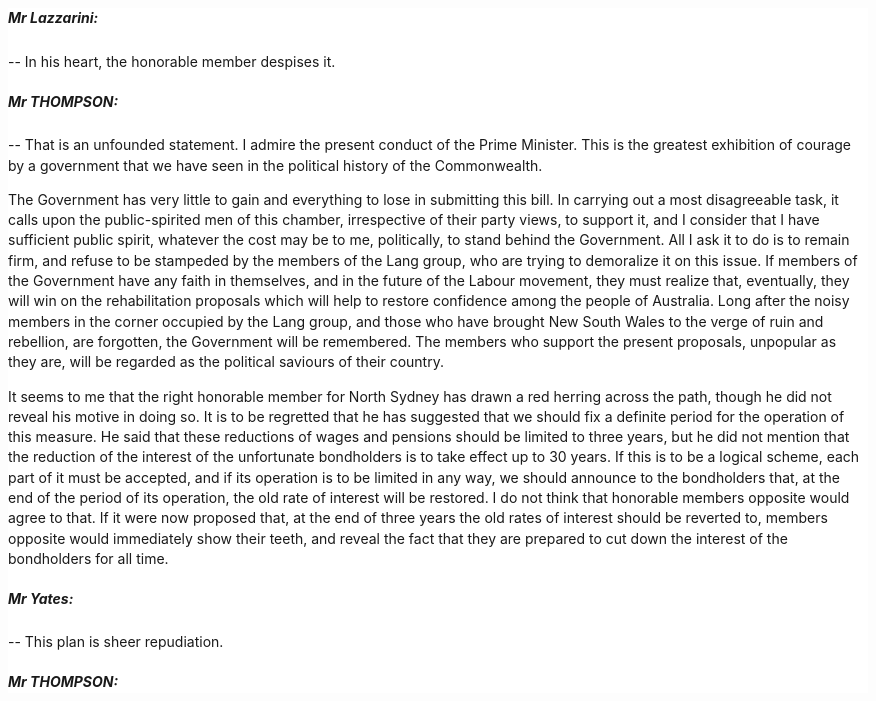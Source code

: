 ##### Mr Lazzarini:

-- In his heart, the honorable member despises it. 

##### Mr THOMPSON:

-- That is an unfounded statement. I admire the present conduct of the Prime Minister. This is the greatest exhibition of courage by a government that we have seen in the political history of the Commonwealth. 

The Government has very little to gain and everything to lose in submitting this bill. In carrying out a most disagreeable task, it calls upon the public-spirited men of this chamber, irrespective of their party views, to support it, and I consider that I have sufficient public spirit, whatever the cost may be to me, politically, to stand behind the Government. All I ask it to do is to remain firm, and refuse to be stampeded by the members of the Lang group, who are trying to demoralize it on this issue. If members of the Government have any faith in themselves, and in the future of the Labour movement, they must realize that, eventually, they will win on the rehabilitation proposals which will help to restore confidence among the people of Australia. Long after the noisy members in the corner occupied by the Lang group, and those who have brought New South Wales to the verge of ruin and rebellion, are forgotten, the Government will be remembered. The members who support the present proposals, unpopular as they are, will be regarded as the political saviours of their country. 

It seems to me that the right honorable member for North Sydney has drawn a red herring across the path, though he did not reveal his motive in doing so. It is to be regretted that he has suggested that we should fix a definite period for the operation of this measure. He said that these reductions of wages and pensions should be limited to three years, but he did not mention that the reduction of the interest of the unfortunate bondholders is to take effect up to 30 years. If this is to be a logical scheme, each part of it must be accepted, and if its operation is to be limited in any way, we should announce to the bondholders that, at the end of the period of its operation, the old rate of interest will be restored. I do not think that honorable members opposite would agree to that. If it were now proposed that, at the end of three years the old rates of interest should be reverted to, members opposite would immediately show their teeth, and reveal the fact that they are prepared to cut down the interest of the bondholders for all time. 

##### Mr Yates:

-- This plan is sheer repudiation. 

##### Mr THOMPSON:

